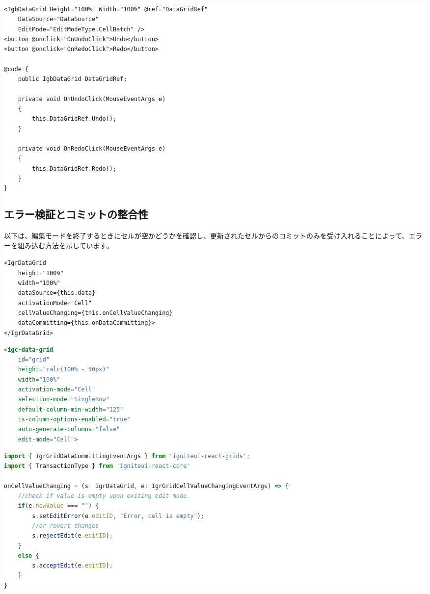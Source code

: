 ```razor
<IgbDataGrid Height="100%" Width="100%" @ref="DataGridRef"
    DataSource="DataSource"
    EditMode="EditModeType.CellBatch" />
<button @onclick="OnUndoClick">Undo</button>
<button @onclick="OnRedoClick">Redo</button>

@code {
    public IgbDataGrid DataGridRef;

    private void OnUndoClick(MouseEventArgs e)
    {
        this.DataGridRef.Undo();
    }

    private void OnRedoClick(MouseEventArgs e)
    {
        this.DataGridRef.Redo();
    }
}
```

## エラー検証とコミットの整合性

以下は、編集モードを終了するときにセルが空かどうかを確認し、更新されたセルからのコミットのみを受け入れることによって、エラーを組み込む方法を示しています。

```tsx
<IgrDataGrid
    height="100%"
    width="100%"
    dataSource={this.data}
    activationMode="Cell"
    cellValueChanging={this.onCellValueChanging}
    dataCommitting={this.onDataCommitting}>
</IgrDataGrid>
```

```html
<igc-data-grid
    id="grid"
    height="calc(100% - 50px)"
    width="100%"
    activation-mode="Cell"
    selection-mode="SingleRow"
    default-column-min-width="125"
    is-column-options-enabled="true"
    auto-generate-columns="false"
    edit-mode="Cell">
```

```ts
import { IgrGridDataCommittingEventArgs } from 'igniteui-react-grids';
import { TransactionType } from 'igniteui-react-core'

onCellValueChanging = (s: IgrDataGrid, e: IgrGridCellValueChangingEventArgs) => {
    //check if value is empty upon exiting edit mode.
    if(e.newValue === "") {
        s.setEditError(e.editID, "Error, cell is empty");
        //or revert changes
        s.rejectEdit(e.editID);
    }
    else {
        s.acceptEdit(e.editID);
    }
}

```
